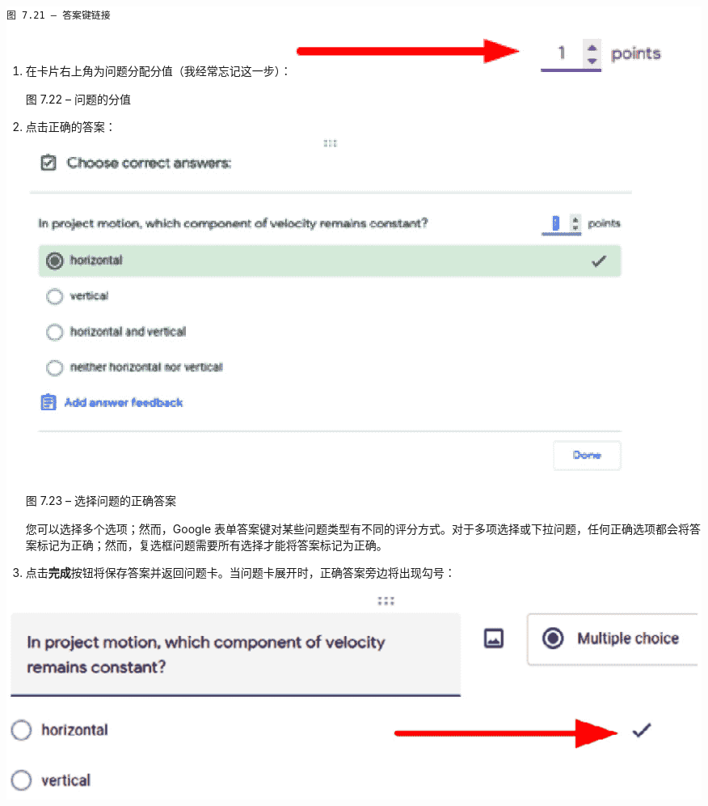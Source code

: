     图 7.21 – 答案键链接

1.  在卡片右上角为问题分配分值（我经常忘记这一步）：![图 7.22 – 问题的分值    ](img/Figure_7.22_B16846.jpg)

    图 7.22 – 问题的分值

1.  点击正确的答案：![图 7.23 – 选择问题的正确答案    ](img/Figure_7.23_B16846.jpg)

    图 7.23 – 选择问题的正确答案

    您可以选择多个选项；然而，Google 表单答案键对某些问题类型有不同的评分方式。对于多项选择或下拉问题，任何正确选项都会将答案标记为正确；然而，复选框问题需要所有选择才能将答案标记为正确。

1.  点击**完成**按钮将保存答案并返回问题卡。当问题卡展开时，正确答案旁边将出现勾号：

![图 7.24 – 试题卡中的正确选项指示](img/Figure_7.24_B16846.jpg)
